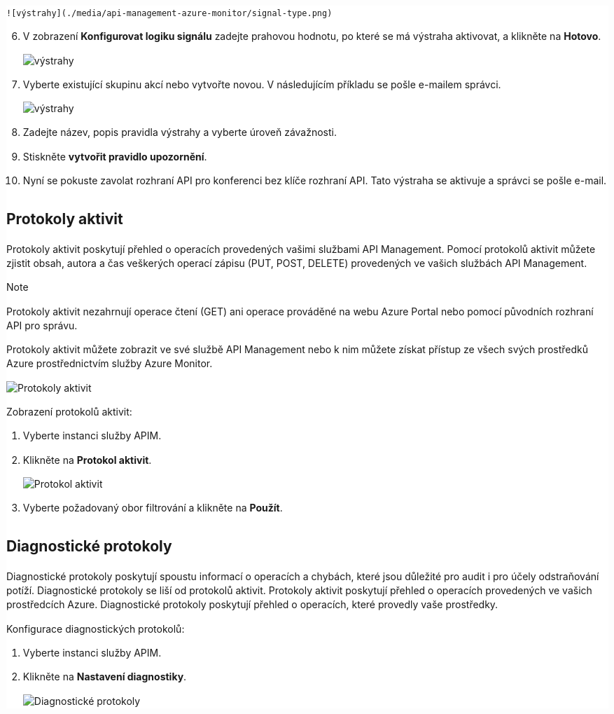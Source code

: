     ![výstrahy](./media/api-management-azure-monitor/signal-type.png)

6. V zobrazení **Konfigurovat logiku signálu** zadejte prahovou hodnotu, po které se má výstraha aktivovat, a klikněte na **Hotovo**.

    ![výstrahy](./media/api-management-azure-monitor/threshold.png)

7. Vyberte existující skupinu akcí nebo vytvořte novou. V následujícím příkladu se pošle e-mailem správci. 

    ![výstrahy](./media/api-management-azure-monitor/action-details.png)

8. Zadejte název, popis pravidla výstrahy a vyberte úroveň závažnosti. 
9. Stiskněte **vytvořit pravidlo upozornění**.
10. Nyní se pokuste zavolat rozhraní API pro konferenci bez klíče rozhraní API. Tato výstraha se aktivuje a správci se pošle e-mail. 

## <a name="activity-logs"></a>Protokoly aktivit

Protokoly aktivit poskytují přehled o operacích provedených vašimi službami API Management. Pomocí protokolů aktivit můžete zjistit obsah, autora a čas veškerých operací zápisu (PUT, POST, DELETE) provedených ve vašich službách API Management.

> [!NOTE]
> Protokoly aktivit nezahrnují operace čtení (GET) ani operace prováděné na webu Azure Portal nebo pomocí původních rozhraní API pro správu.

Protokoly aktivit můžete zobrazit ve své službě API Management nebo k nim můžete získat přístup ze všech svých prostředků Azure prostřednictvím služby Azure Monitor. 

![Protokoly aktivit](./media/api-management-azure-monitor/apim-monitor-activity-logs.png)

Zobrazení protokolů aktivit:

1. Vyberte instanci služby APIM.
2. Klikněte na **Protokol aktivit**.

    ![Protokol aktivit](./media/api-management-azure-monitor/api-management-activity-logs-blade.png)

3. Vyberte požadovaný obor filtrování a klikněte na **Použít**.

## <a name="diagnostic-logs"></a>Diagnostické protokoly

Diagnostické protokoly poskytují spoustu informací o operacích a chybách, které jsou důležité pro audit i pro účely odstraňování potíží. Diagnostické protokoly se liší od protokolů aktivit. Protokoly aktivit poskytují přehled o operacích provedených ve vašich prostředcích Azure. Diagnostické protokoly poskytují přehled o operacích, které provedly vaše prostředky.

Konfigurace diagnostických protokolů:

1. Vyberte instanci služby APIM.
2. Klikněte na **Nastavení diagnostiky**.

    ![Diagnostické protokoly](./media/api-management-azure-monitor/api-management-diagnostic-logs-blade.png)
